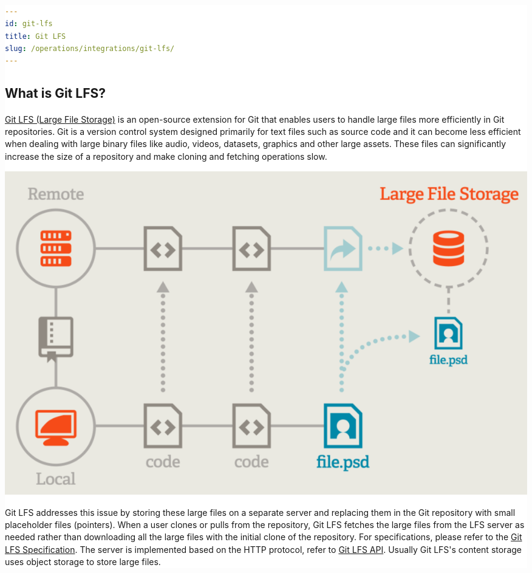 ```yaml
---
id: git-lfs
title: Git LFS
slug: /operations/integrations/git-lfs/
---
```


## What is Git LFS?

[Git LFS (Large File Storage)](https://git-lfs.com/) is an open-source extension for Git that enables users to
handle large files more efficiently in Git repositories. Git is a version control system designed
primarily for text files such as source code and it can become less efficient when dealing with large binary files like
audio, videos, datasets, graphics and other large assets. These files can significantly increase
the size of a repository and make cloning and fetching operations slow.

![git-lfs](../../resource/operations/integrations/git-lfs.png)

Git LFS addresses this issue by storing these large files on a separate server and replacing them in
the Git repository with small placeholder files (pointers). When a user clones or pulls from the repository,
Git LFS fetches the large files from the LFS server as needed rather than downloading all the
large files with the initial clone of the repository. For specifications,
please refer to the [Git LFS Specification](https://github.com/git-lfs/git-lfs/blob/main/docs/spec.md).
The server is implemented based on the HTTP protocol, refer to [Git LFS API](https://github.com/git-lfs/git-lfs/tree/main/docs/api).
Usually Git LFS's content storage uses object storage to store large files.
